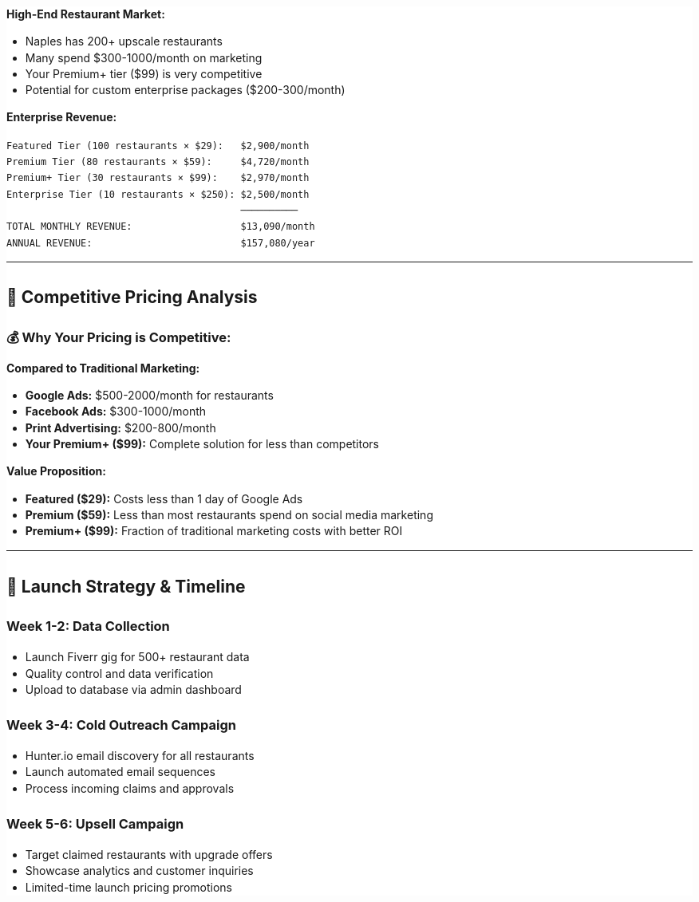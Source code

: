 **High-End Restaurant Market:**
- Naples has 200+ upscale restaurants
- Many spend $300-1000/month on marketing
- Your Premium+ tier ($99) is very competitive
- Potential for custom enterprise packages ($200-300/month)

**Enterprise Revenue:**
```
Featured Tier (100 restaurants × $29):   $2,900/month
Premium Tier (80 restaurants × $59):     $4,720/month
Premium+ Tier (30 restaurants × $99):    $2,970/month
Enterprise Tier (10 restaurants × $250): $2,500/month
                                         ──────────
TOTAL MONTHLY REVENUE:                   $13,090/month
ANNUAL REVENUE:                          $157,080/year
```

---

## 🎯 Competitive Pricing Analysis

### 💰 **Why Your Pricing is Competitive:**

**Compared to Traditional Marketing:**
- **Google Ads:** $500-2000/month for restaurants
- **Facebook Ads:** $300-1000/month
- **Print Advertising:** $200-800/month
- **Your Premium+ ($99):** Complete solution for less than competitors

**Value Proposition:**
- **Featured ($29):** Costs less than 1 day of Google Ads
- **Premium ($59):** Less than most restaurants spend on social media marketing
- **Premium+ ($99):** Fraction of traditional marketing costs with better ROI

---

## 🚀 Launch Strategy & Timeline

### **Week 1-2: Data Collection**
- Launch Fiverr gig for 500+ restaurant data
- Quality control and data verification
- Upload to database via admin dashboard

### **Week 3-4: Cold Outreach Campaign**
- Hunter.io email discovery for all restaurants
- Launch automated email sequences
- Process incoming claims and approvals

### **Week 5-6: Upsell Campaign**
- Target claimed restaurants with upgrade offers
- Showcase analytics and customer inquiries
- Limited-time launch pricing promotions
